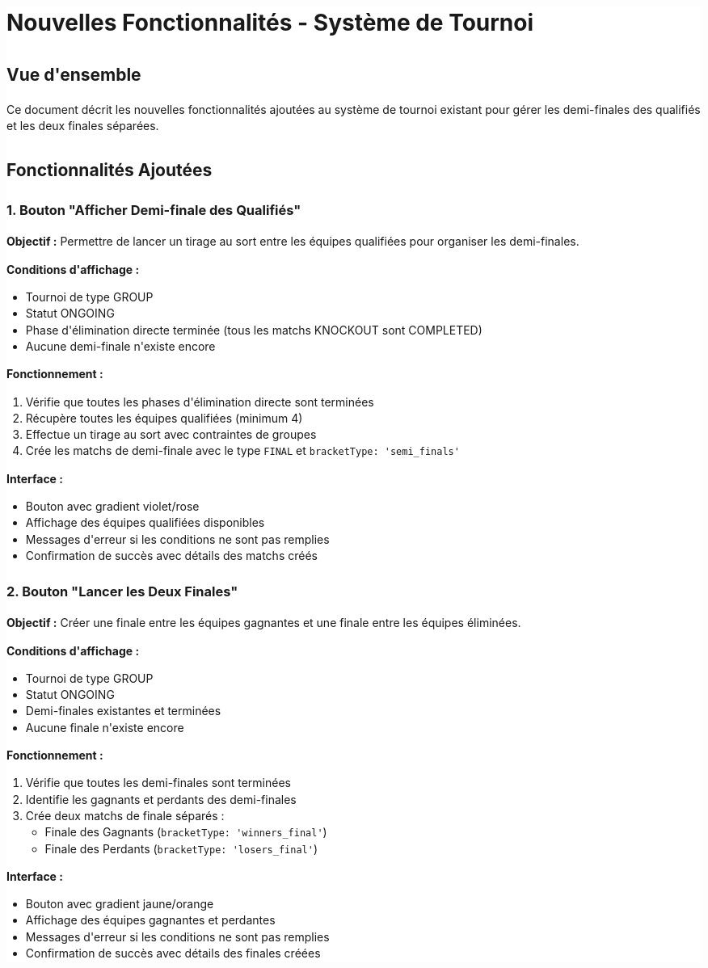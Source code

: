 # Nouvelles Fonctionnalités - Système de Tournoi

## Vue d'ensemble

Ce document décrit les nouvelles fonctionnalités ajoutées au système de tournoi existant pour gérer les demi-finales des qualifiés et les deux finales séparées.

## Fonctionnalités Ajoutées

### 1. Bouton "Afficher Demi-finale des Qualifiés"

**Objectif :** Permettre de lancer un tirage au sort entre les équipes qualifiées pour organiser les demi-finales.

**Conditions d'affichage :**
- Tournoi de type GROUP
- Statut ONGOING
- Phase d'élimination directe terminée (tous les matchs KNOCKOUT sont COMPLETED)
- Aucune demi-finale n'existe encore

**Fonctionnement :**
1. Vérifie que toutes les phases d'élimination directe sont terminées
2. Récupère toutes les équipes qualifiées (minimum 4)
3. Effectue un tirage au sort avec contraintes de groupes
4. Crée les matchs de demi-finale avec le type `FINAL` et `bracketType: 'semi_finals'`

**Interface :**
- Bouton avec gradient violet/rose
- Affichage des équipes qualifiées disponibles
- Messages d'erreur si les conditions ne sont pas remplies
- Confirmation de succès avec détails des matchs créés

### 2. Bouton "Lancer les Deux Finales"

**Objectif :** Créer une finale entre les équipes gagnantes et une finale entre les équipes éliminées.

**Conditions d'affichage :**
- Tournoi de type GROUP
- Statut ONGOING
- Demi-finales existantes et terminées
- Aucune finale n'existe encore

**Fonctionnement :**
1. Vérifie que toutes les demi-finales sont terminées
2. Identifie les gagnants et perdants des demi-finales
3. Crée deux matchs de finale séparés :
   - Finale des Gagnants (`bracketType: 'winners_final'`)
   - Finale des Perdants (`bracketType: 'losers_final'`)

**Interface :**
- Bouton avec gradient jaune/orange
- Affichage des équipes gagnantes et perdantes
- Messages d'erreur si les conditions ne sont pas remplies
- Confirmation de succès avec détails des finales créées
